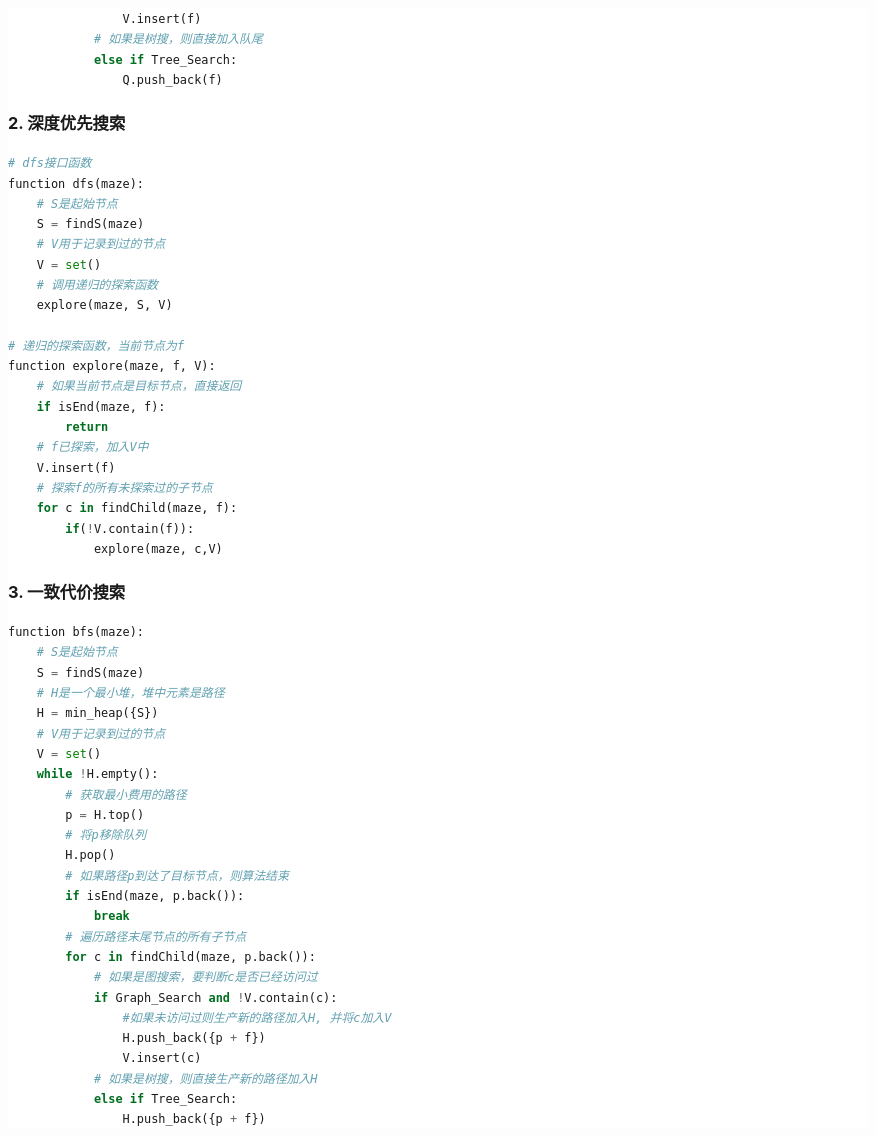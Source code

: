 ```python
                V.insert(f)
            # 如果是树搜，则直接加入队尾
            else if Tree_Search:
                Q.push_back(f)
```

### 2. 深度优先搜索

```python
# dfs接口函数
function dfs(maze):
    # S是起始节点
    S = findS(maze)
    # V用于记录到过的节点
    V = set()
    # 调用递归的探索函数
    explore(maze, S, V)

# 递归的探索函数，当前节点为f
function explore(maze, f, V):
    # 如果当前节点是目标节点，直接返回
    if isEnd(maze, f):
        return
    # f已探索，加入V中
   	V.insert(f)
    # 探索f的所有未探索过的子节点
    for c in findChild(maze, f):
        if(!V.contain(f)):
        	explore(maze, c,V)
```

### 3. 一致代价搜索

```python
function bfs(maze):
    # S是起始节点
    S = findS(maze)
    # H是一个最小堆，堆中元素是路径
    H = min_heap({S})
    # V用于记录到过的节点
    V = set()
    while !H.empty():
        # 获取最小费用的路径
        p = H.top()
        # 将p移除队列
        H.pop()
        # 如果路径p到达了目标节点，则算法结束
        if isEnd(maze, p.back()):
            break
        # 遍历路径末尾节点的所有子节点
        for c in findChild(maze, p.back()):
            # 如果是图搜索，要判断c是否已经访问过
            if Graph_Search and !V.contain(c):
                #如果未访问过则生产新的路径加入H, 并将c加入V
                H.push_back({p + f})
                V.insert(c)
            # 如果是树搜，则直接生产新的路径加入H
            else if Tree_Search:
                H.push_back({p + f})
```
